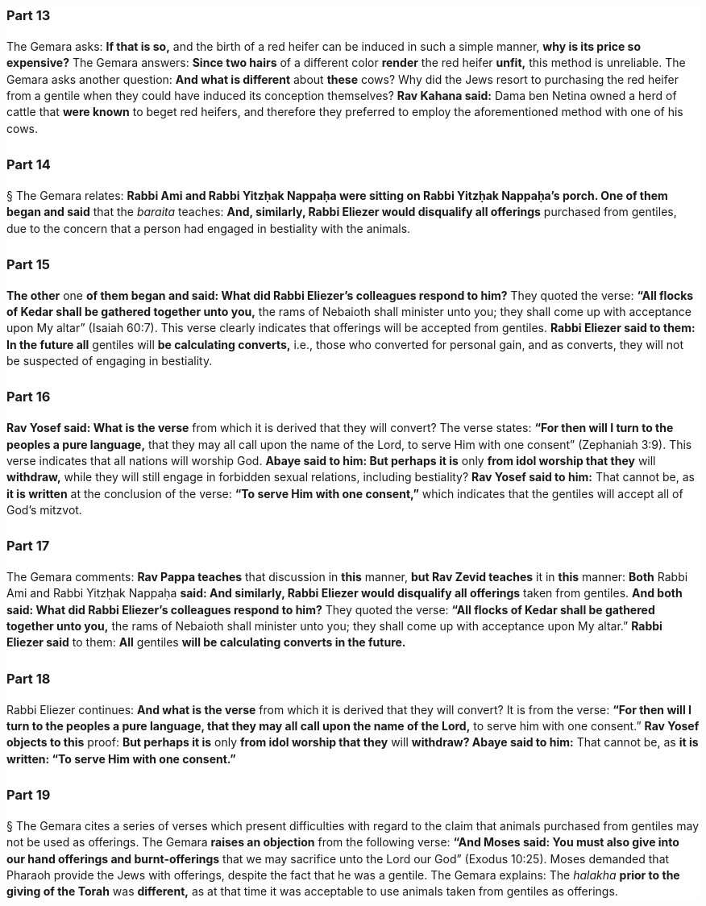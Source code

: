 ### Part 13
The Gemara asks: <b>If that is so,</b> and the birth of a red heifer can be induced in such a simple manner, <b>why is its price so expensive?</b> The Gemara answers: <b>Since two hairs</b> of a different color <b>render</b> the red heifer <b>unfit,</b> this method is unreliable. The Gemara asks another question: <b>And what is different</b> about <b>these</b> cows? Why did the Jews resort to purchasing the red heifer from a gentile when they could have induced its conception themselves? <b>Rav Kahana said:</b> Dama ben Netina owned a herd of cattle that <b>were known</b> to beget red heifers, and therefore they preferred to employ the aforementioned method with one of his cows.

### Part 14
§ The Gemara relates: <b>Rabbi Ami and Rabbi Yitzḥak Nappaḥa were sitting on Rabbi Yitzḥak Nappaḥa’s porch. One of them began and said</b> that the <i>baraita</i> teaches: <b>And, similarly, Rabbi Eliezer would disqualify all offerings</b> purchased from gentiles, due to the concern that a person had engaged in bestiality with the animals.

### Part 15
<b>The other</b> one <b>of them began and said: What did Rabbi Eliezer’s colleagues respond to him?</b> They quoted the verse: <b>“All flocks of Kedar shall be gathered together unto you,</b> the rams of Nebaioth shall minister unto you; they shall come up with acceptance upon My altar” (Isaiah 60:7). This verse clearly indicates that offerings will be accepted from gentiles. <b>Rabbi Eliezer said to them: In the future all</b> gentiles will <b>be calculating converts,</b> i.e., those who converted for personal gain, and as converts, they will not be suspected of engaging in bestiality.

### Part 16
<b>Rav Yosef said: What is the verse</b> from which it is derived that they will convert? The verse states: <b>“For then will I turn to the peoples a pure language,</b> that they may all call upon the name of the Lord, to serve Him with one consent” (Zephaniah 3:9). This verse indicates that all nations will worship God. <b>Abaye said to him: But perhaps it is</b> only <b>from idol worship that they</b> will <b>withdraw,</b> while they will still engage in forbidden sexual relations, including bestiality? <b>Rav Yosef said to him:</b> That cannot be, as <b>it is written</b> at the conclusion of the verse: <b>“To serve Him with one consent,”</b> which indicates that the gentiles will accept all of God’s mitzvot.

### Part 17
The Gemara comments: <b>Rav Pappa teaches</b> that discussion in <b>this</b> manner, <b>but Rav Zevid teaches</b> it in <b>this</b> manner: <b>Both</b> Rabbi Ami and Rabbi Yitzḥak Nappaḥa <b>said: And similarly, Rabbi Eliezer would disqualify all offerings</b> taken from gentiles. <b>And both said: What did Rabbi Eliezer’s colleagues respond to him?</b> They quoted the verse: <b>“All flocks of Kedar shall be gathered together unto you,</b> the rams of Nebaioth shall minister unto you; they shall come up with acceptance upon My altar.” <b>Rabbi Eliezer said</b> to them: <b>All</b> gentiles <b>will be calculating converts in the future.</b>

### Part 18
Rabbi Eliezer continues: <b>And what is the verse</b> from which it is derived that they will convert? It is from the verse: <b>“For then will I turn to the peoples a pure language, that they may all call upon the name of the Lord,</b> to serve him with one consent.” <b>Rav Yosef objects to this</b> proof: <b>But perhaps it is</b> only <b>from idol worship that they</b> will <b>withdraw? Abaye said to him:</b> That cannot be, as <b>it is written: “To serve Him with one consent.”</b>

### Part 19
§ The Gemara cites a series of verses which present difficulties with regard to the claim that animals purchased from gentiles may not be used as offerings. The Gemara <b>raises an objection</b> from the following verse: <b>“And Moses said: You must also give into our hand offerings and burnt-offerings</b> that we may sacrifice unto the Lord our God” (Exodus 10:25). Moses demanded that Pharaoh provide the Jews with offerings, despite the fact that he was a gentile. The Gemara explains: The <i>halakha</i> <b>prior to the giving of the Torah</b> was <b>different,</b> as at that time it was acceptable to use animals taken from gentiles as offerings.
